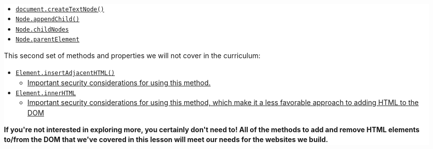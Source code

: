 * [`document.createTextNode()`](https://developer.mozilla.org/en-US/docs/Web/API/Document/createTextNode)
* [`Node.appendChild()`](https://developer.mozilla.org/en-US/docs/Web/API/Node/appendChild)
* [`Node.childNodes`](https://developer.mozilla.org/en-US/docs/Web/API/Node/childNodes)
* [`Node.parentElement`](https://developer.mozilla.org/en-US/docs/Web/API/Node/parentElement)

This second set of methods and properties we will not cover in the curriculum:

* [`Element.insertAdjacentHTML()`](https://developer.mozilla.org/en-US/docs/Web/API/Element/insertAdjacentHTML)
  * [Important security considerations for using this method.](https://developer.mozilla.org/en-US/docs/Web/API/Element/insertAdjacentHTML#security_considerations)
* [`Element.innerHTML`](https://developer.mozilla.org/en-US/docs/Web/API/Element/innerHTML)
  * [Important security considerations for using this method, which make it a less favorable approach to adding HTML to the DOM](https://developer.mozilla.org/en-US/docs/Web/API/Element/innerHTML#security_considerations)

**If you're not interested in exploring more, you certainly don't need to! All of the methods to add and remove HTML elements to/from the DOM that we've covered in this lesson will meet our needs for the websites we build.**
